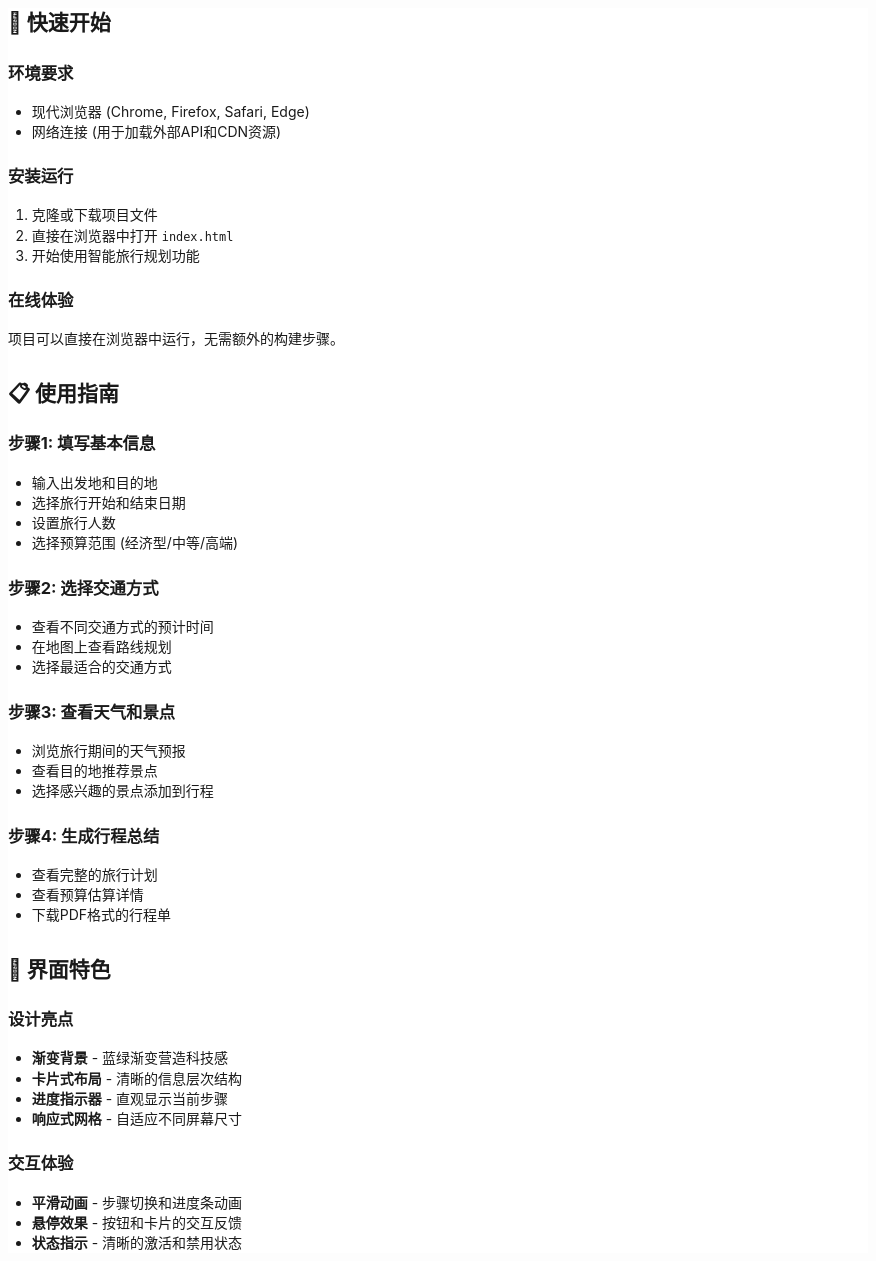 ## 🚀 快速开始

### 环境要求
- 现代浏览器 (Chrome, Firefox, Safari, Edge)
- 网络连接 (用于加载外部API和CDN资源)

### 安装运行
1. 克隆或下载项目文件
2. 直接在浏览器中打开 `index.html`
3. 开始使用智能旅行规划功能

### 在线体验
项目可以直接在浏览器中运行，无需额外的构建步骤。

## 📋 使用指南

### 步骤1: 填写基本信息
- 输入出发地和目的地
- 选择旅行开始和结束日期
- 设置旅行人数
- 选择预算范围 (经济型/中等/高端)

### 步骤2: 选择交通方式
- 查看不同交通方式的预计时间
- 在地图上查看路线规划
- 选择最适合的交通方式

### 步骤3: 查看天气和景点
- 浏览旅行期间的天气预报
- 查看目的地推荐景点
- 选择感兴趣的景点添加到行程

### 步骤4: 生成行程总结
- 查看完整的旅行计划
- 查看预算估算详情
- 下载PDF格式的行程单

## 🎨 界面特色

### 设计亮点
- **渐变背景** - 蓝绿渐变营造科技感
- **卡片式布局** - 清晰的信息层次结构
- **进度指示器** - 直观显示当前步骤
- **响应式网格** - 自适应不同屏幕尺寸

### 交互体验
- **平滑动画** - 步骤切换和进度条动画
- **悬停效果** - 按钮和卡片的交互反馈
- **状态指示** - 清晰的激活和禁用状态
